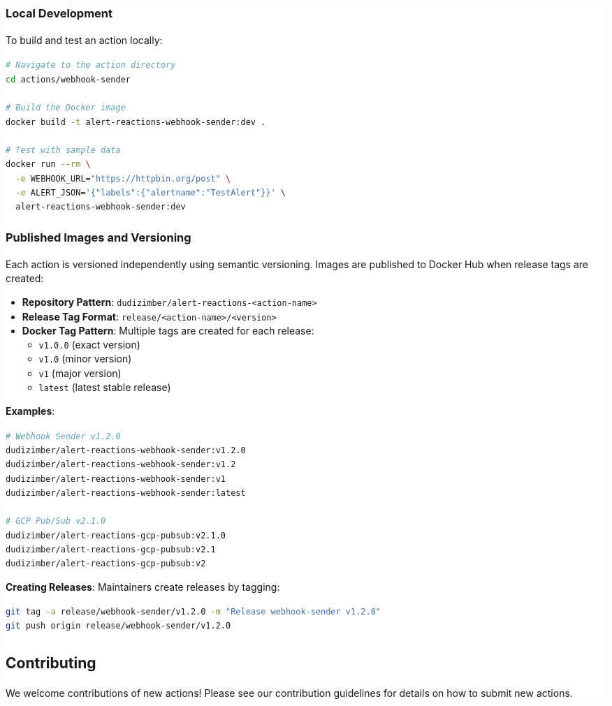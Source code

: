### Local Development
To build and test an action locally:

```bash
# Navigate to the action directory
cd actions/webhook-sender

# Build the Docker image
docker build -t alert-reactions-webhook-sender:dev .

# Test with sample data
docker run --rm \
  -e WEBHOOK_URL="https://httpbin.org/post" \
  -e ALERT_JSON='{"labels":{"alertname":"TestAlert"}}' \
  alert-reactions-webhook-sender:dev
```

### Published Images and Versioning
Each action is versioned independently using semantic versioning. Images are published to Docker Hub when release tags are created:

- **Repository Pattern**: `dudizimber/alert-reactions-<action-name>`
- **Release Tag Format**: `release/<action-name>/<version>`
- **Docker Tag Pattern**: Multiple tags are created for each release:
  - `v1.0.0` (exact version)
  - `v1.0` (minor version)  
  - `v1` (major version)
  - `latest` (latest stable release)

**Examples**:
```bash
# Webhook Sender v1.2.0
dudizimber/alert-reactions-webhook-sender:v1.2.0
dudizimber/alert-reactions-webhook-sender:v1.2
dudizimber/alert-reactions-webhook-sender:v1
dudizimber/alert-reactions-webhook-sender:latest

# GCP Pub/Sub v2.1.0
dudizimber/alert-reactions-gcp-pubsub:v2.1.0
dudizimber/alert-reactions-gcp-pubsub:v2.1
dudizimber/alert-reactions-gcp-pubsub:v2
```

**Creating Releases**: Maintainers create releases by tagging:
```bash
git tag -a release/webhook-sender/v1.2.0 -m "Release webhook-sender v1.2.0"
git push origin release/webhook-sender/v1.2.0
```

## Contributing

We welcome contributions of new actions! Please see our contribution guidelines for details on how to submit new actions.

